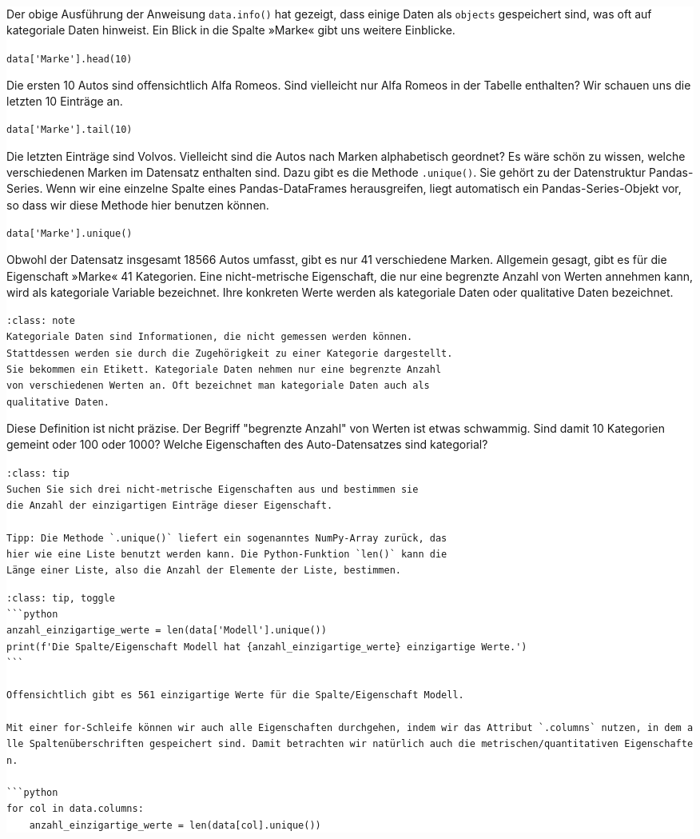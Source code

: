 Der obige Ausführung der Anweisung `data.info()` hat gezeigt, dass einige Daten
als `objects` gespeichert sind, was oft auf kategoriale Daten hinweist. Ein
Blick in die Spalte »Marke« gibt uns weitere Einblicke.

```{code-cell} ipython3
data['Marke'].head(10)
```

Die ersten 10 Autos sind offensichtlich Alfa Romeos. Sind vielleicht nur Alfa
Romeos in der Tabelle enthalten? Wir schauen uns die letzten 10 Einträge an.

```{code-cell} ipython3
data['Marke'].tail(10)
```

Die letzten Einträge sind Volvos. Vielleicht sind die Autos nach Marken
alphabetisch geordnet? Es wäre schön zu wissen, welche verschiedenen Marken im
Datensatz enthalten sind. Dazu gibt es die Methode `.unique()`. Sie gehört zu
der Datenstruktur Pandas-Series. Wenn wir eine einzelne Spalte eines
Pandas-DataFrames herausgreifen, liegt automatisch ein Pandas-Series-Objekt vor,
so dass wir diese Methode hier benutzen können.

```{code-cell} ipython3
data['Marke'].unique()
```

Obwohl der Datensatz insgesamt 18566 Autos umfasst, gibt es nur 41 verschiedene
Marken. Allgemein gesagt, gibt es für die Eigenschaft »Marke« 41 Kategorien.
Eine nicht-metrische Eigenschaft, die nur eine begrenzte Anzahl von Werten
annehmen kann, wird als kategoriale Variable bezeichnet. Ihre konkreten Werte
werden als kategoriale Daten oder qualitative Daten bezeichnet.

```{admonition} Was sind ... kategoriale/qualitative Daten?
:class: note
Kategoriale Daten sind Informationen, die nicht gemessen werden können.
Stattdessen werden sie durch die Zugehörigkeit zu einer Kategorie dargestellt.
Sie bekommen ein Etikett. Kategoriale Daten nehmen nur eine begrenzte Anzahl
von verschiedenen Werten an. Oft bezeichnet man kategoriale Daten auch als
qualitative Daten.
```

Diese Definition ist nicht präzise. Der Begriff "begrenzte Anzahl" von Werten
ist etwas schwammig. Sind damit 10 Kategorien gemeint oder 100 oder 1000? Welche
Eigenschaften des Auto-Datensatzes sind kategorial? 

```{admonition} Mini-Übung
:class: tip
Suchen Sie sich drei nicht-metrische Eigenschaften aus und bestimmen sie
die Anzahl der einzigartigen Einträge dieser Eigenschaft.

Tipp: Die Methode `.unique()` liefert ein sogenanntes NumPy-Array zurück, das
hier wie eine Liste benutzt werden kann. Die Python-Funktion `len()` kann die
Länge einer Liste, also die Anzahl der Elemente der Liste, bestimmen.
```

````{admonition} Lösung
:class: tip, toggle
```python
anzahl_einzigartige_werte = len(data['Modell'].unique())
print(f'Die Spalte/Eigenschaft Modell hat {anzahl_einzigartige_werte} einzigartige Werte.')
```

Offensichtlich gibt es 561 einzigartige Werte für die Spalte/Eigenschaft Modell.

Mit einer for-Schleife können wir auch alle Eigenschaften durchgehen, indem wir das Attribut `.columns` nutzen, in dem alle Spaltenüberschriften gespeichert sind. Damit betrachten wir natürlich auch die metrischen/quantitativen Eigenschaften.

```python
for col in data.columns:
    anzahl_einzigartige_werte = len(data[col].unique())
````
